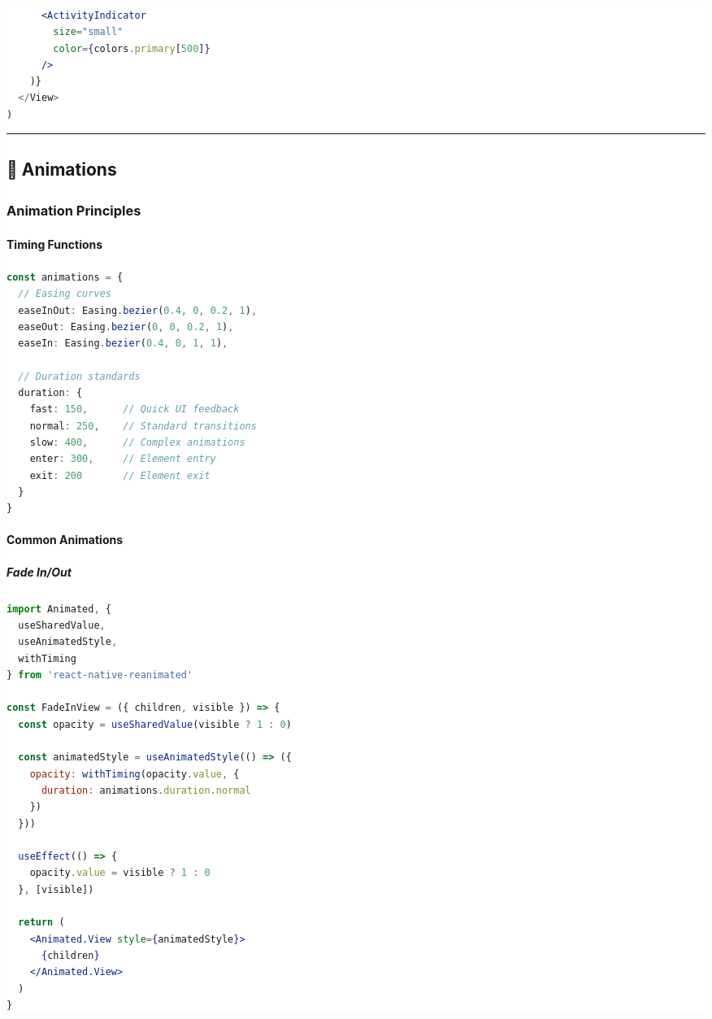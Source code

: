 ```jsx
      <ActivityIndicator
        size="small"
        color={colors.primary[500]}
      />
    )}
  </View>
)
```

---

## 🌊 Animations

### Animation Principles

#### Timing Functions
```typescript
const animations = {
  // Easing curves
  easeInOut: Easing.bezier(0.4, 0, 0.2, 1),
  easeOut: Easing.bezier(0, 0, 0.2, 1),
  easeIn: Easing.bezier(0.4, 0, 1, 1),

  // Duration standards
  duration: {
    fast: 150,      // Quick UI feedback
    normal: 250,    // Standard transitions
    slow: 400,      // Complex animations
    enter: 300,     // Element entry
    exit: 200       // Element exit
  }
}
```

#### Common Animations

##### Fade In/Out
```jsx
import Animated, {
  useSharedValue,
  useAnimatedStyle,
  withTiming
} from 'react-native-reanimated'

const FadeInView = ({ children, visible }) => {
  const opacity = useSharedValue(visible ? 1 : 0)

  const animatedStyle = useAnimatedStyle(() => ({
    opacity: withTiming(opacity.value, {
      duration: animations.duration.normal
    })
  }))

  useEffect(() => {
    opacity.value = visible ? 1 : 0
  }, [visible])

  return (
    <Animated.View style={animatedStyle}>
      {children}
    </Animated.View>
  )
}
```